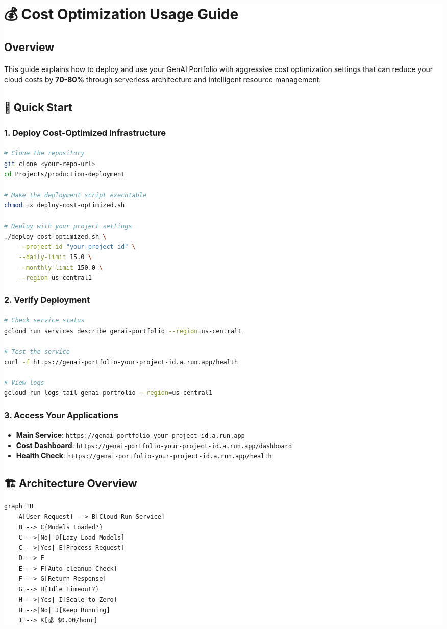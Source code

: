 # 💰 Cost Optimization Usage Guide

## Overview

This guide explains how to deploy and use your GenAI Portfolio with aggressive cost optimization settings that can reduce your cloud costs by **70-80%** through serverless architecture and intelligent resource management.

## 🚀 Quick Start

### 1. Deploy Cost-Optimized Infrastructure

```bash
# Clone the repository
git clone <your-repo-url>
cd Projects/production-deployment

# Make the deployment script executable
chmod +x deploy-cost-optimized.sh

# Deploy with your project settings
./deploy-cost-optimized.sh \
    --project-id "your-project-id" \
    --daily-limit 15.0 \
    --monthly-limit 150.0 \
    --region us-central1
```

### 2. Verify Deployment

```bash
# Check service status
gcloud run services describe genai-portfolio --region=us-central1

# Test the service
curl -f https://genai-portfolio-your-project-id.a.run.app/health

# View logs
gcloud run logs tail genai-portfolio --region=us-central1
```

### 3. Access Your Applications

- **Main Service**: `https://genai-portfolio-your-project-id.a.run.app`
- **Cost Dashboard**: `https://genai-portfolio-your-project-id.a.run.app/dashboard`
- **Health Check**: `https://genai-portfolio-your-project-id.a.run.app/health`

## 🏗️ Architecture Overview

```mermaid
graph TB
    A[User Request] --> B[Cloud Run Service]
    B --> C{Models Loaded?}
    C -->|No| D[Lazy Load Models]
    C -->|Yes| E[Process Request]
    D --> E
    E --> F[Auto-cleanup Check]
    F --> G[Return Response]
    G --> H{Idle Timeout?}
    H -->|Yes| I[Scale to Zero]
    H -->|No| J[Keep Running]
    I --> K[💰 $0.00/hour]
```